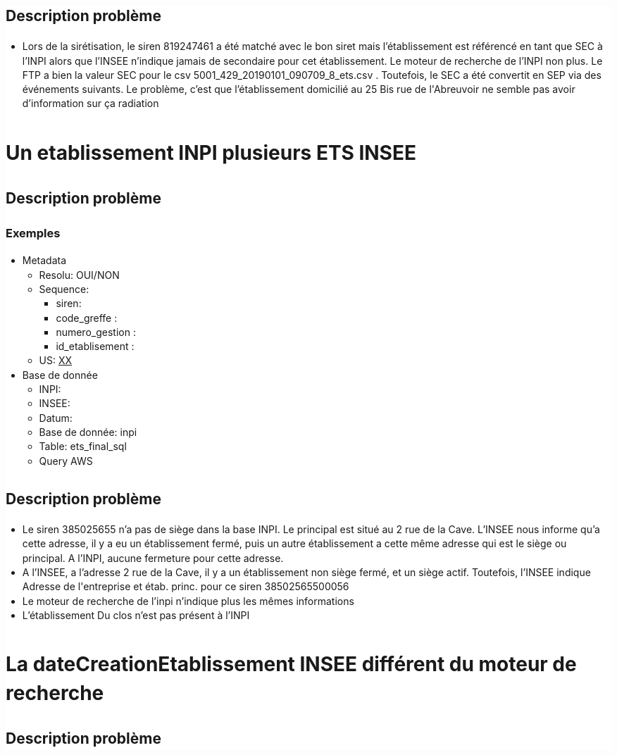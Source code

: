 ## Description problème 

*  Lors de la sirétisation, le siren 819247461 a été matché avec le bon siret mais l’établissement est référencé en tant que SEC à l’INPI alors que l’INSEE n’indique jamais de secondaire pour cet établissement. Le moteur de recherche de l’INPI non plus. Le FTP a bien la valeur SEC pour le csv 5001_429_20190101_090709_8_ets.csv . Toutefois, le SEC a été convertit en SEP via des événements suivants. Le problème, c’est que l’établissement domicilié au 25 Bis rue de l'Abreuvoir ne semble pas avoir d’information sur ça radiation

# Un etablissement  INPI plusieurs ETS INSEE

## Description problème 
 
### Exemples

* Metadata
  *  Resolu: OUI/NON
  * Sequence:
    * siren:
    * code_greffe :
    * numero_gestion :
    * id_etablisement :
  * US: [XX](https://tree.taiga.io/project/olivierlubet-air/us/)
* Base de donnée
  *  INPI:
  * INSEE:
  *  Datum:
  * Base de donnée: inpi 
  *  Table: ets_final_sql 
  * Query AWS

## Description problème 

* Le siren 385025655 n’a pas de siège dans la base INPI. Le principal est situé au 2 rue de la Cave. L’INSEE nous informe qu’a cette adresse, il y a eu un établissement fermé, puis un autre établissement a cette même adresse qui est le siège ou principal. A l’INPI, aucune fermeture pour cette adresse.
* A l’INSEE, a l’adresse  2 rue de la Cave, il y a un établissement non siège fermé, et un siège actif. Toutefois, l’INSEE indique Adresse de l'entreprise et étab. princ. pour ce siren 38502565500056
* Le moteur de recherche de l’inpi n’indique plus les mêmes informations
* L’établissement Du clos n’est pas présent à l’INPI

# La dateCreationEtablissement INSEE différent du moteur de recherche

## Description problème 
